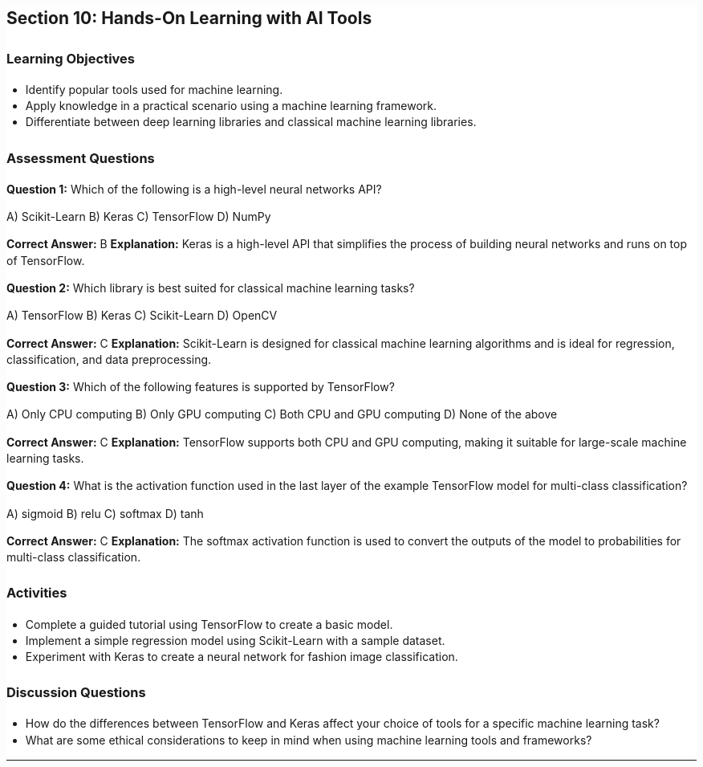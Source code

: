 
## Section 10: Hands-On Learning with AI Tools

### Learning Objectives
- Identify popular tools used for machine learning.
- Apply knowledge in a practical scenario using a machine learning framework.
- Differentiate between deep learning libraries and classical machine learning libraries.

### Assessment Questions

**Question 1:** Which of the following is a high-level neural networks API?

  A) Scikit-Learn
  B) Keras
  C) TensorFlow
  D) NumPy

**Correct Answer:** B
**Explanation:** Keras is a high-level API that simplifies the process of building neural networks and runs on top of TensorFlow.

**Question 2:** Which library is best suited for classical machine learning tasks?

  A) TensorFlow
  B) Keras
  C) Scikit-Learn
  D) OpenCV

**Correct Answer:** C
**Explanation:** Scikit-Learn is designed for classical machine learning algorithms and is ideal for regression, classification, and data preprocessing.

**Question 3:** Which of the following features is supported by TensorFlow?

  A) Only CPU computing
  B) Only GPU computing
  C) Both CPU and GPU computing
  D) None of the above

**Correct Answer:** C
**Explanation:** TensorFlow supports both CPU and GPU computing, making it suitable for large-scale machine learning tasks.

**Question 4:** What is the activation function used in the last layer of the example TensorFlow model for multi-class classification?

  A) sigmoid
  B) relu
  C) softmax
  D) tanh

**Correct Answer:** C
**Explanation:** The softmax activation function is used to convert the outputs of the model to probabilities for multi-class classification.

### Activities
- Complete a guided tutorial using TensorFlow to create a basic model.
- Implement a simple regression model using Scikit-Learn with a sample dataset.
- Experiment with Keras to create a neural network for fashion image classification.

### Discussion Questions
- How do the differences between TensorFlow and Keras affect your choice of tools for a specific machine learning task?
- What are some ethical considerations to keep in mind when using machine learning tools and frameworks?

---

